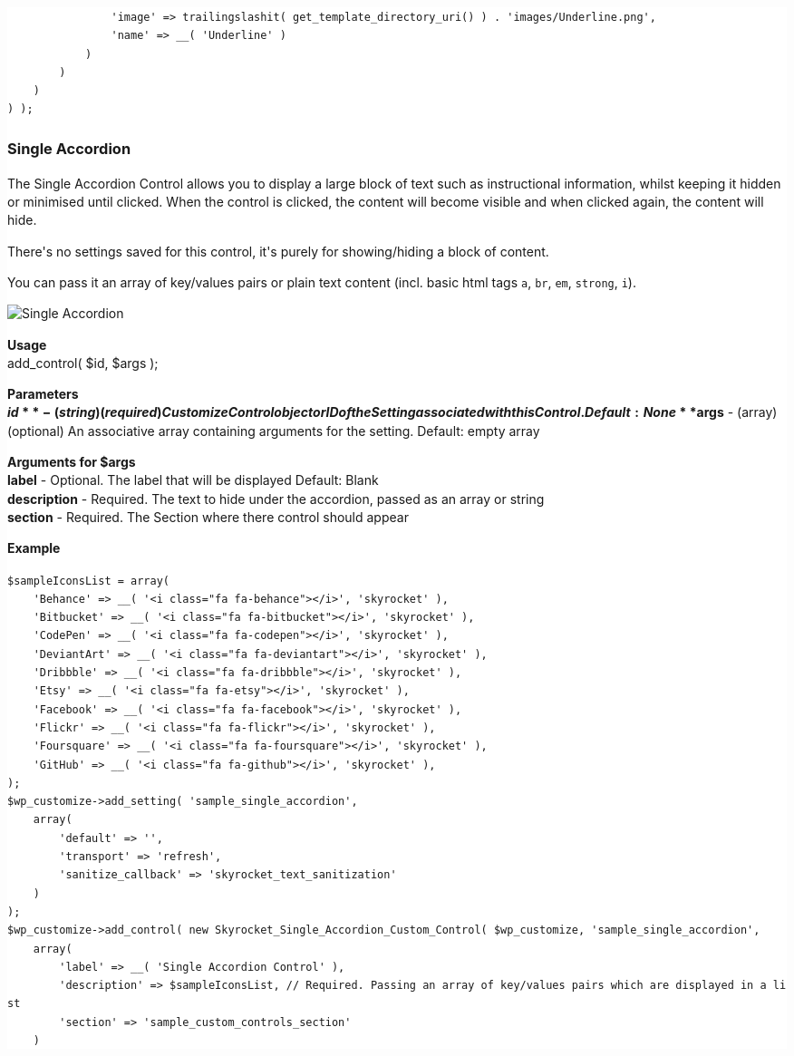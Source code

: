 ````
				'image' => trailingslashit( get_template_directory_uri() ) . 'images/Underline.png',
				'name' => __( 'Underline' )
			)
		)
	)
) );
````

### Single Accordion ###

The Single Accordion Control allows you to display a large block of text such as instructional information, whilst keeping it hidden or minimised until clicked. When the control is clicked, the content will become visible and when clicked again, the content will hide.

There's no settings saved for this control, it's purely for showing/hiding a block of content.

You can pass it an array of key/values pairs or plain text content (incl. basic html tags `a`, `br`, `em`, `strong`, `i`).

![Single Accordion](https://maddisondesigns.com/wp-content/uploads/2017/04/SingleAccordion.jpg "Single Accordion")

**Usage**  
add_control( $id, $args );

**Parameters**  
**$id** - (string) (required) Customize Control object or ID of the Setting associated with this Control. Default: None  
**$args** - (array) (optional) An associative array containing arguments for the setting. Default: empty array  

**Arguments for $args**  
**label** - Optional. The label that will be displayed Default: Blank  
**description** - Required. The text to hide under the accordion, passed as an array or string  
**section** - Required. The Section where there control should appear

**Example**

````
$sampleIconsList = array(
	'Behance' => __( '<i class="fa fa-behance"></i>', 'skyrocket' ),
	'Bitbucket' => __( '<i class="fa fa-bitbucket"></i>', 'skyrocket' ),
	'CodePen' => __( '<i class="fa fa-codepen"></i>', 'skyrocket' ),
	'DeviantArt' => __( '<i class="fa fa-deviantart"></i>', 'skyrocket' ),
	'Dribbble' => __( '<i class="fa fa-dribbble"></i>', 'skyrocket' ),
	'Etsy' => __( '<i class="fa fa-etsy"></i>', 'skyrocket' ),
	'Facebook' => __( '<i class="fa fa-facebook"></i>', 'skyrocket' ),
	'Flickr' => __( '<i class="fa fa-flickr"></i>', 'skyrocket' ),
	'Foursquare' => __( '<i class="fa fa-foursquare"></i>', 'skyrocket' ),
	'GitHub' => __( '<i class="fa fa-github"></i>', 'skyrocket' ),
);
$wp_customize->add_setting( 'sample_single_accordion',
	array(
		'default' => '',
		'transport' => 'refresh',
		'sanitize_callback' => 'skyrocket_text_sanitization'
	)
);
$wp_customize->add_control( new Skyrocket_Single_Accordion_Custom_Control( $wp_customize, 'sample_single_accordion',
	array(
		'label' => __( 'Single Accordion Control' ),
		'description' => $sampleIconsList, // Required. Passing an array of key/values pairs which are displayed in a list
		'section' => 'sample_custom_controls_section'
	)
````